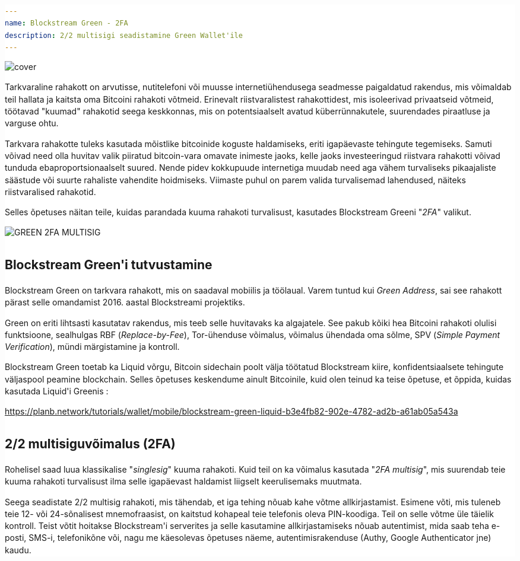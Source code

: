 ```yaml
---
name: Blockstream Green - 2FA
description: 2/2 multisigi seadistamine Green Wallet'ile
---
```

![cover](assets/cover.webp)

Tarkvaraline rahakott on arvutisse, nutitelefoni või muusse internetiühendusega seadmesse paigaldatud rakendus, mis võimaldab teil hallata ja kaitsta oma Bitcoini rahakoti võtmeid. Erinevalt riistvaralistest rahakottidest, mis isoleerivad privaatseid võtmeid, töötavad "kuumad" rahakotid seega keskkonnas, mis on potentsiaalselt avatud küberrünnakutele, suurendades piraatluse ja varguse ohtu.

Tarkvara rahakotte tuleks kasutada mõistlike bitcoinide koguste haldamiseks, eriti igapäevaste tehingute tegemiseks. Samuti võivad need olla huvitav valik piiratud bitcoin-vara omavate inimeste jaoks, kelle jaoks investeeringud riistvara rahakotti võivad tunduda ebaproportsionaalselt suured. Nende pidev kokkupuude internetiga muudab need aga vähem turvaliseks pikaajaliste säästude või suurte rahaliste vahendite hoidmiseks. Viimaste puhul on parem valida turvalisemad lahendused, näiteks riistvaralised rahakotid.

Selles õpetuses näitan teile, kuidas parandada kuuma rahakoti turvalisust, kasutades Blockstream Greeni "*2FA*" valikut.

![GREEN 2FA MULTISIG](assets/fr/01.webp)

## Blockstream Green'i tutvustamine

Blockstream Green on tarkvara rahakott, mis on saadaval mobiilis ja töölaual. Varem tuntud kui *Green Address*, sai see rahakott pärast selle omandamist 2016. aastal Blockstreami projektiks.

Green on eriti lihtsasti kasutatav rakendus, mis teeb selle huvitavaks ka algajatele. See pakub kõiki hea Bitcoini rahakoti olulisi funktsioone, sealhulgas RBF (*Replace-by-Fee*), Tor-ühenduse võimalus, võimalus ühendada oma sõlme, SPV (*Simple Payment Verification*), mündi märgistamine ja kontroll.

Blockstream Green toetab ka Liquid võrgu, Bitcoin sidechain poolt välja töötatud Blockstream kiire, konfidentsiaalsete tehingute väljaspool peamine blockchain. Selles õpetuses keskendume ainult Bitcoinile, kuid olen teinud ka teise õpetuse, et õppida, kuidas kasutada Liquid'i Greenis :

https://planb.network/tutorials/wallet/mobile/blockstream-green-liquid-b3e4fb82-902e-4782-ad2b-a61ab05a543a
## 2/2 multisiguvõimalus (2FA)

Rohelisel saad luua klassikalise "*singlesig*" kuuma rahakoti. Kuid teil on ka võimalus kasutada "*2FA multisig*", mis suurendab teie kuuma rahakoti turvalisust ilma selle igapäevast haldamist liigselt keerulisemaks muutmata.

Seega seadistate 2/2 multisig rahakoti, mis tähendab, et iga tehing nõuab kahe võtme allkirjastamist. Esimene võti, mis tuleneb teie 12- või 24-sõnalisest mnemofraasist, on kaitstud kohapeal teie telefonis oleva PIN-koodiga. Teil on selle võtme üle täielik kontroll. Teist võtit hoitakse Blockstream'i serverites ja selle kasutamine allkirjastamiseks nõuab autentimist, mida saab teha e-posti, SMS-i, telefonikõne või, nagu me käesolevas õpetuses näeme, autentimisrakenduse (Authy, Google Authenticator jne) kaudu.
